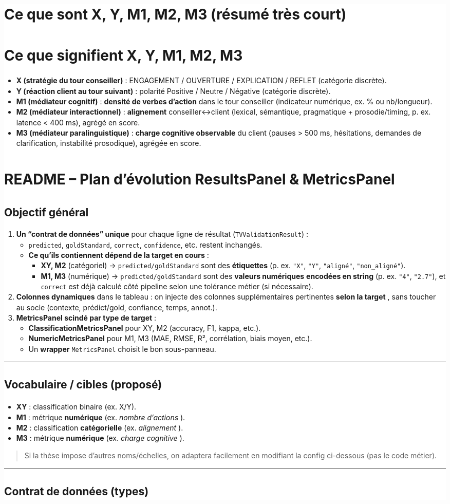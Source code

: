 # Ce que sont X, Y, M1, M2, M3 (résumé très court)

# Ce que signifient X, Y, M1, M2, M3

- **X (stratégie du tour conseiller)** : ENGAGEMENT / OUVERTURE / EXPLICATION / REFLET (catégorie discrète).
- **Y (réaction client au tour suivant)** : polarité Positive / Neutre / Négative (catégorie discrète).
- **M1 (médiateur cognitif)** : **densité de verbes d’action** dans le tour conseiller (indicateur numérique, ex. % ou nb/longueur).
- **M2 (médiateur interactionnel)** : **alignement** conseiller↔client (lexical, sémantique, pragmatique + prosodie/timing, p. ex. latence < 400 ms), agrégé en score.
- **M3 (médiateur paralinguistique)** : **charge cognitive observable** du client (pauses > 500 ms, hésitations, demandes de clarification, instabilité prosodique), agrégée en score.

# README – Plan d’évolution ResultsPanel & MetricsPanel

## Objectif général

1. **Un “contrat de données” unique** pour chaque ligne de résultat (`TVValidationResult`) :
   - `predicted`, `goldStandard`, `correct`, `confidence`, etc. restent inchangés.
   - **Ce qu’ils contiennent dépend de la target en cours** :
     - **XY, M2** (catégoriel) → `predicted/goldStandard` sont des **étiquettes** (p. ex. `"X"`, `"Y"`, `"aligné"`, `"non_aligné"`).
     - **M1, M3** (numérique) → `predicted/goldStandard` sont des **valeurs numériques** **encodées en string** (p. ex. `"4"`, `"2.7"`), et `correct` est déjà calculé côté pipeline selon une tolérance métier (si nécessaire).
2. **Colonnes dynamiques** dans le tableau : on injecte des colonnes supplémentaires pertinentes **selon la target** , sans toucher au socle (contexte, prédict/gold, confiance, temps, annot.).
3. **MetricsPanel scindé par type de target** :
   - **ClassificationMetricsPanel** pour XY, M2 (accuracy, F1, kappa, etc.).
   - **NumericMetricsPanel** pour M1, M3 (MAE, RMSE, R², corrélation, biais moyen, etc.).
   - Un **wrapper** `MetricsPanel` choisit le bon sous-panneau.

---

## Vocabulaire / cibles (proposé)

- **XY** : classification binaire (ex. X/Y).
- **M1** : métrique **numérique** (ex. _nombre d’actions_ ).
- **M2** : classification **catégorielle** (ex. _alignement_ ).
- **M3** : métrique **numérique** (ex. _charge cognitive_ ).

> Si la thèse impose d’autres noms/échelles, on adaptera facilement en modifiant la config ci-dessous (pas le code métier).

---

## Contrat de données (types)
